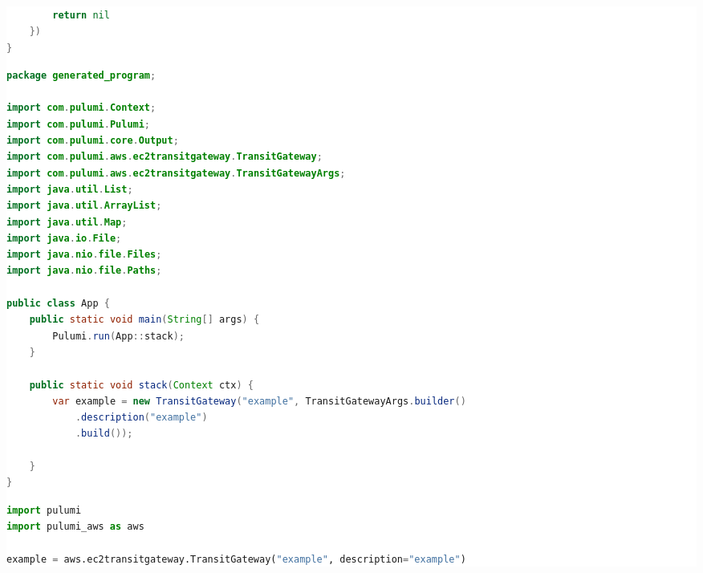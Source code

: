 ```go
		return nil
	})
}
```


</pulumi-choosable>
</div>


<div>
<pulumi-choosable type="language" values="java">

```java
package generated_program;

import com.pulumi.Context;
import com.pulumi.Pulumi;
import com.pulumi.core.Output;
import com.pulumi.aws.ec2transitgateway.TransitGateway;
import com.pulumi.aws.ec2transitgateway.TransitGatewayArgs;
import java.util.List;
import java.util.ArrayList;
import java.util.Map;
import java.io.File;
import java.nio.file.Files;
import java.nio.file.Paths;

public class App {
    public static void main(String[] args) {
        Pulumi.run(App::stack);
    }

    public static void stack(Context ctx) {
        var example = new TransitGateway("example", TransitGatewayArgs.builder()        
            .description("example")
            .build());

    }
}
```


</pulumi-choosable>
</div>


<div>
<pulumi-choosable type="language" values="python">

```python
import pulumi
import pulumi_aws as aws

example = aws.ec2transitgateway.TransitGateway("example", description="example")
```
